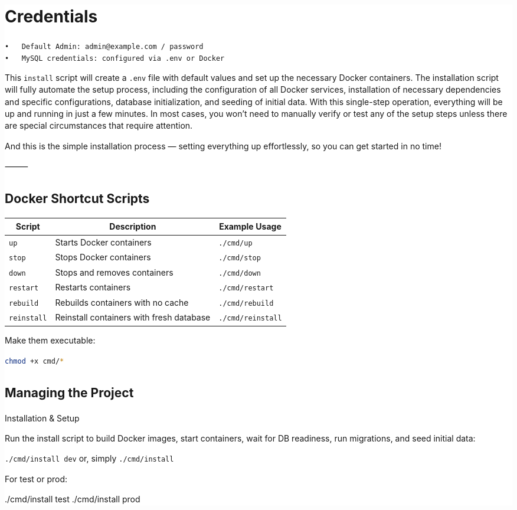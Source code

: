 # Credentials
	•	Default Admin: admin@example.com / password
	•	MySQL credentials: configured via .env or Docker


This `install` script will create a `.env` file with default values and set up the necessary Docker containers.
The installation script will fully automate the setup process, including the configuration of all Docker services, installation of necessary dependencies and specific configurations, database initialization, and seeding of initial data. With this single-step operation, everything will be up and running in just a few minutes. In most cases, you won’t need to manually verify or test any of the setup steps unless there are special circumstances that require attention.

And this is the simple installation process — setting everything up effortlessly, so you can get started in no time!


⸻


## Docker Shortcut Scripts

| Script     | Description                          | Example Usage                       |
|------------|--------------------------------------|-------------------------------------|
| `up`       | Starts Docker containers             | `./cmd/up`                              |
| `stop`     | Stops Docker containers              | `./cmd/stop`                            |
| `down`     | Stops and removes containers         | `./cmd/down`                            |
| `restart`  | Restarts containers                  | `./cmd/restart`                         |
| `rebuild`  | Rebuilds containers with no cache    | `./cmd/rebuild`                         |
| `reinstall`| Reinstall containers with fresh database | `./cmd/reinstall`                         |

Make them executable:

```bash
chmod +x cmd/*
```

## Managing the Project

Installation & Setup

Run the install script to build Docker images, start containers, wait for DB readiness, run migrations, and seed initial data:

`./cmd/install dev` or, simply `./cmd/install`

For test or prod:

./cmd/install test
./cmd/install prod
